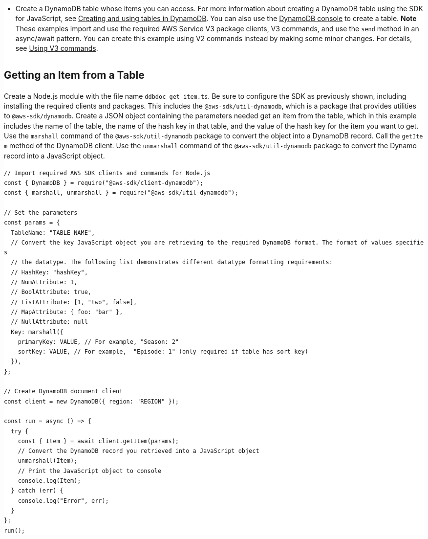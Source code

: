+ Create a DynamoDB table whose items you can access\. For more information about creating a DynamoDB table using the SDK for JavaScript, see [Creating and using tables in DynamoDB](dynamodb-examples-using-tables.md)\. You can also use the [DynamoDB console](https://console.aws.amazon.com/dynamodb/) to create a table\.
**Note**  
These examples import and use the required AWS Service V3 package clients, V3 commands, and use the `send` method in an async/await pattern\. You can create this example using V2 commands instead by making some minor changes\. For details, see [Using V3 commands](welcome.md#using_v3_commands)\.

## Getting an Item from a Table<a name="dynamodb-example-document-client-get"></a>

Create a Node\.js module with the file name `ddbdoc_get_item.ts`\. Be sure to configure the SDK as previously shown, including installing the required clients and packages\. This includes the `@aws-sdk/util-dynamodb`, which is a package that provides utilities to `@aws-sdk/dynamodb`\. Create a JSON object containing the parameters needed get an item from the table, which in this example includes the name of the table, the name of the hash key in that table, and the value of the hash key for the item you want to get\. Use the `marshall` command of the `@aws-sdk/util-dynamodb` package to convert the object into a DynamoDB record\. Call the `getItem` method of the DynamoDB client\. Use the `unmarshall` command of the `@aws-sdk/util-dynamodb` package to convert the Dynamo record into a JavaScript object\.

```
// Import required AWS SDK clients and commands for Node.js
const { DynamoDB } = require("@aws-sdk/client-dynamodb");
const { marshall, unmarshall } = require("@aws-sdk/util-dynamodb");

// Set the parameters
const params = {
  TableName: "TABLE_NAME",
  // Convert the key JavaScript object you are retrieving to the required DynamoDB format. The format of values specifies
  // the datatype. The following list demonstrates different datatype formatting requirements:
  // HashKey: "hashKey",
  // NumAttribute: 1,
  // BoolAttribute: true,
  // ListAttribute: [1, "two", false],
  // MapAttribute: { foo: "bar" },
  // NullAttribute: null
  Key: marshall({
    primaryKey: VALUE, // For example, "Season: 2"
    sortKey: VALUE, // For example,  "Episode: 1" (only required if table has sort key)
  }),
};

// Create DynamoDB document client
const client = new DynamoDB({ region: "REGION" });

const run = async () => {
  try {
    const { Item } = await client.getItem(params);
    // Convert the DynamoDB record you retrieved into a JavaScript object
    unmarshall(Item);
    // Print the JavaScript object to console
    console.log(Item);
  } catch (err) {
    console.log("Error", err);
  }
};
run();
```
